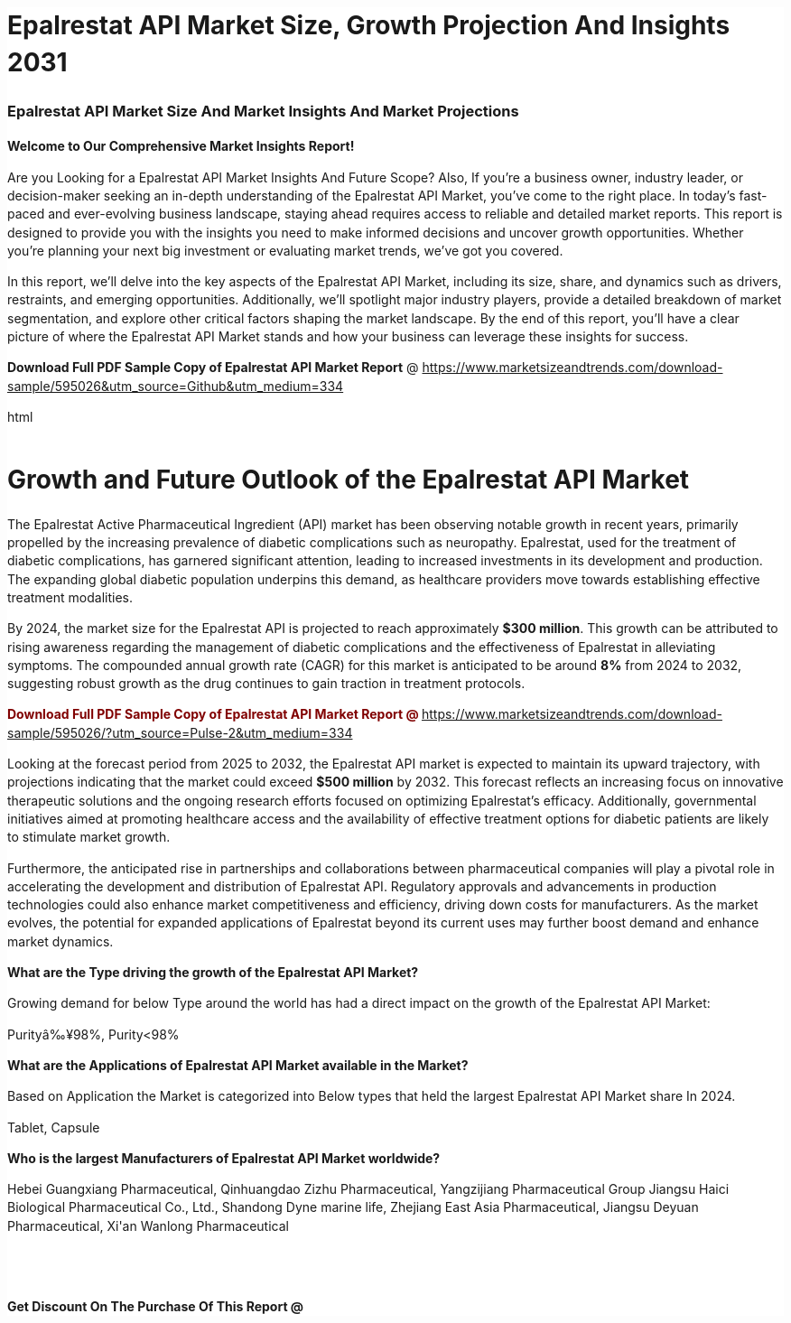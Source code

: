 <h1> Epalrestat API Market Size, Growth Projection And Insights 2031</h1><div class="" data-test-id=""><h3><span class="">Epalrestat API Market Size And Market Insights And Market Projections</span></h3></div><div class="" data-test-id=""><p><strong>Welcome to Our Comprehensive Market Insights Report!</strong></p><p>Are you Looking for a Epalrestat API Market Insights And Future Scope? Also, If you&rsquo;re a business owner, industry leader, or decision-maker seeking an in-depth understanding of the Epalrestat API Market, you&rsquo;ve come to the right place. In today&rsquo;s fast-paced and ever-evolving business landscape, staying ahead requires access to reliable and detailed market reports. This report is designed to provide you with the insights you need to make informed decisions and uncover growth opportunities. Whether you&rsquo;re planning your next big investment or evaluating market trends, we&rsquo;ve got you covered.</p><p>In this report, we&rsquo;ll delve into the key aspects of the Epalrestat API Market, including its size, share, and dynamics such as drivers, restraints, and emerging opportunities. Additionally, we&rsquo;ll spotlight major industry players, provide a detailed breakdown of market segmentation, and explore other critical factors shaping the market landscape. By the end of this report, you&rsquo;ll have a clear picture of where the Epalrestat API Market stands and how your business can leverage these insights for success.</p><p><strong>Download Full PDF Sample Copy of Epalrestat API Market Report</strong> @ <a href="https://www.marketsizeandtrends.com/download-sample/595026&utm_source=Github&utm_medium=334" target="_blank">https://www.marketsizeandtrends.com/download-sample/595026&utm_source=Github&utm_medium=334</a></p></div><div class="" data-test-id=""><p><span class="">html<html><head> <title>Epalrestat API Market Overview</title></head><body><h1>Growth and Future Outlook of the Epalrestat API Market</h1><p>The Epalrestat Active Pharmaceutical Ingredient (API) market has been observing notable growth in recent years, primarily propelled by the increasing prevalence of diabetic complications such as neuropathy. Epalrestat, used for the treatment of diabetic complications, has garnered significant attention, leading to increased investments in its development and production. The expanding global diabetic population underpins this demand, as healthcare providers move towards establishing effective treatment modalities.</p><p>By 2024, the market size for the Epalrestat API is projected to reach approximately <strong>$300 million</strong>. This growth can be attributed to rising awareness regarding the management of diabetic complications and the effectiveness of Epalrestat in alleviating symptoms. The compounded annual growth rate (CAGR) for this market is anticipated to be around <strong>8%</strong> from 2024 to 2032, suggesting robust growth as the drug continues to gain traction in treatment protocols.</p><p><strong><span style="color: #800000;">Download Full PDF Sample Copy of Epalrestat API Market Report @</span>&nbsp;</strong><a href="https://www.marketsizeandtrends.com/download-sample/595026/?utm_source=Pulse-2&amp;utm_medium=334">https://www.marketsizeandtrends.com/download-sample/595026/?utm_source=Pulse-2&amp;utm_medium=334</a></p><p>Looking at the forecast period from 2025 to 2032, the Epalrestat API market is expected to maintain its upward trajectory, with projections indicating that the market could exceed <strong>$500 million</strong> by 2032. This forecast reflects an increasing focus on innovative therapeutic solutions and the ongoing research efforts focused on optimizing Epalrestat’s efficacy. Additionally, governmental initiatives aimed at promoting healthcare access and the availability of effective treatment options for diabetic patients are likely to stimulate market growth.</p><p>Furthermore, the anticipated rise in partnerships and collaborations between pharmaceutical companies will play a pivotal role in accelerating the development and distribution of Epalrestat API. Regulatory approvals and advancements in production technologies could also enhance market competitiveness and efficiency, driving down costs for manufacturers. As the market evolves, the potential for expanded applications of Epalrestat beyond its current uses may further boost demand and enhance market dynamics.</p></body></html></span></p><p><strong><span class="">What are the&nbsp;Type driving the growth of the Epalrestat API Market?</span></strong></p></div><div class="" data-test-id=""><p><span class="">Growing demand for below Type around the world has had a direct impact on the growth of the Epalrestat API Market:</span></p></div><div class="" data-test-id=""><p>Purityâ‰¥98%, Purity<98%</p><p><span class=""><strong>What are the&nbsp;Applications&nbsp;of Epalrestat API Market available in the Market?</strong></span></p></div><div class="" data-test-id=""><p><span class="">Based on Application the Market is categorized into Below types that held the largest Epalrestat API Market share In 2024.</span></p></div><div class="" data-test-id=""><p><span class="">Tablet, Capsule</span></p><p><span class=""><strong>Who is the largest Manufacturers of Epalrestat API Market worldwide?</strong></span></p></div><div class="" data-test-id=""><p><span class="">Hebei Guangxiang Pharmaceutical, Qinhuangdao Zizhu Pharmaceutical, Yangzijiang Pharmaceutical Group Jiangsu Haici Biological Pharmaceutical Co., Ltd., Shandong Dyne marine life, Zhejiang East Asia Pharmaceutical, Jiangsu Deyuan Pharmaceutical, Xi'an Wanlong Pharmaceutical</span></p></div><div class="" data-test-id="">&nbsp;</div><div class="" data-test-id="">&nbsp;</div><div class="" data-test-id=""><p><span class=""><strong>Get Discount On The Purchase Of This Report @</strong>